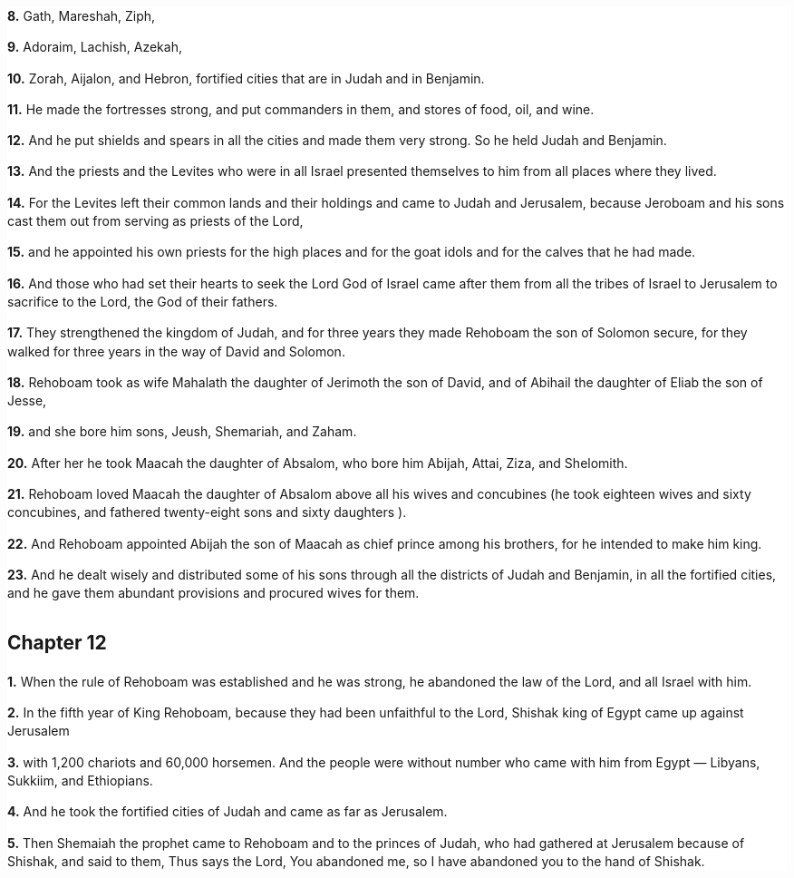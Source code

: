 **8.** Gath, Mareshah, Ziph, 

**9.** Adoraim, Lachish, Azekah, 

**10.** Zorah, Aijalon, and Hebron, fortified cities that are in Judah and in Benjamin. 

**11.** He made the fortresses strong, and put commanders in them, and stores of food, oil, and wine. 

**12.** And he put shields and spears in all the cities and made them very strong. So he held Judah and Benjamin. 

**13.** And the priests and the Levites who were in all Israel presented themselves to him from all places where they lived. 

**14.** For the Levites left their common lands and their holdings and came to Judah and Jerusalem, because Jeroboam and his sons cast them out from serving as priests of the Lord, 

**15.** and he appointed his own priests for the high places and for the goat idols and for the calves that he had made. 

**16.** And those who had set their hearts to seek the Lord God of Israel came after them from all the tribes of Israel to Jerusalem to sacrifice to the Lord, the God of their fathers. 

**17.** They strengthened the kingdom of Judah, and for three years they made Rehoboam the son of Solomon secure, for they walked for three years in the way of David and Solomon. 

**18.** Rehoboam took as wife Mahalath the daughter of Jerimoth the son of David, and of Abihail the daughter of Eliab the son of Jesse, 

**19.** and she bore him sons, Jeush, Shemariah, and Zaham. 

**20.** After her he took Maacah the daughter of Absalom, who bore him Abijah, Attai, Ziza, and Shelomith. 

**21.** Rehoboam loved Maacah the daughter of Absalom above all his wives and concubines (he took eighteen wives and sixty concubines, and fathered twenty-eight sons and sixty daughters ). 

**22.** And Rehoboam appointed Abijah the son of Maacah as chief prince among his brothers, for he intended to make him king. 

**23.** And he dealt wisely and distributed some of his sons through all the districts of Judah and Benjamin, in all the fortified cities, and he gave them abundant provisions and procured wives for them. 

## Chapter 12

**1.** When the rule of Rehoboam was established and he was strong, he abandoned the law of the Lord, and all Israel with him. 

**2.** In the fifth year of King Rehoboam, because they had been unfaithful to the Lord, Shishak king of Egypt came up against Jerusalem 

**3.** with 1,200 chariots and 60,000 horsemen. And the people were without number who came with him from Egypt — Libyans, Sukkiim, and Ethiopians. 

**4.** And he took the fortified cities of Judah and came as far as Jerusalem. 

**5.** Then Shemaiah the prophet came to Rehoboam and to the princes of Judah, who had gathered at Jerusalem because of Shishak, and said to them, Thus says the Lord, You abandoned me, so I have abandoned you to the hand of Shishak. 

